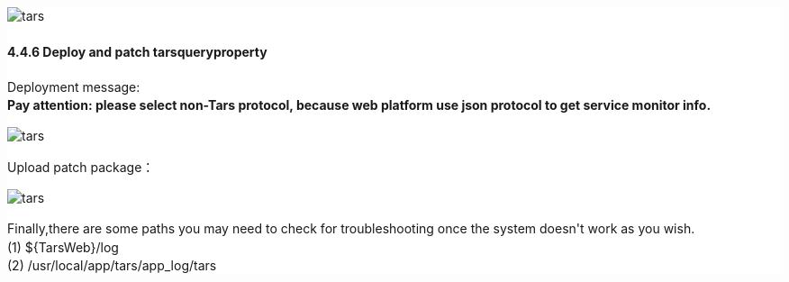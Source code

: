 ![tars](docs/images/tars_tarsquerystat_patch_en.png)  
  
#### 4.4.6 Deploy and patch tarsqueryproperty  
  
Deployment message:  
**Pay attention: please select non-Tars protocol, because web platform use json protocol to get service monitor info.**  
  
![tars](docs/images/tars_tarsqueryproperty_bushu_en.png)  
  
  
Upload patch package：  
  
![tars](docs/images/tars_tarsqueryproperty_patch_en.png)  
  
Finally,there are some paths you may need to check for troubleshooting once the system doesn't work as you wish.  
(1) ${TarsWeb}/log  
(2) /usr/local/app/tars/app_log/tars

